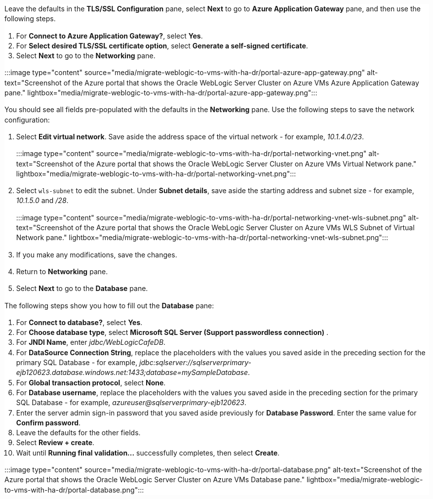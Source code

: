 Leave the defaults in the **TLS/SSL Configuration** pane, select **Next** to go to **Azure Application Gateway** pane, and then use the following steps.

1. For **Connect to Azure Application Gateway?**, select **Yes**.
1. For **Select desired TLS/SSL certificate option**, select **Generate a self-signed certificate**.
1. Select **Next** to go to the **Networking** pane.

:::image type="content" source="media/migrate-weblogic-to-vms-with-ha-dr/portal-azure-app-gateway.png" alt-text="Screenshot of the Azure portal that shows the Oracle WebLogic Server Cluster on Azure VMs Azure Application Gateway pane." lightbox="media/migrate-weblogic-to-vms-with-ha-dr/portal-azure-app-gateway.png":::

You should see all fields pre-populated with the defaults in the **Networking** pane. Use the following steps to save the network configuration:

1. Select **Edit virtual network**. Save aside the address space of the virtual network - for example, *10.1.4.0/23*.

   :::image type="content" source="media/migrate-weblogic-to-vms-with-ha-dr/portal-networking-vnet.png" alt-text="Screenshot of the Azure portal that shows the Oracle WebLogic Server Cluster on Azure VMs Virtual Network pane." lightbox="media/migrate-weblogic-to-vms-with-ha-dr/portal-networking-vnet.png":::

1. Select `wls-subnet` to edit the subnet. Under **Subnet details**, save aside the starting address and subnet size - for example, *10.1.5.0* and */28*.

   :::image type="content" source="media/migrate-weblogic-to-vms-with-ha-dr/portal-networking-vnet-wls-subnet.png" alt-text="Screenshot of the Azure portal that shows the Oracle WebLogic Server Cluster on Azure VMs WLS Subnet of Virtual Network pane." lightbox="media/migrate-weblogic-to-vms-with-ha-dr/portal-networking-vnet-wls-subnet.png":::

1. If you make any modifications, save the changes.
1. Return to **Networking** pane.
1. Select **Next** to go to the **Database** pane.

The following steps show you how to fill out the **Database** pane:

1. For **Connect to database?**, select **Yes**.
1. For **Choose database type**, select **Microsoft SQL Server (Support passwordless connection)** .
1. For **JNDI Name**, enter *jdbc/WebLogicCafeDB*.
1. For **DataSource Connection String**, replace the placeholders with the values you saved aside in the preceding section for the primary SQL Database - for example, *jdbc:sqlserver://sqlserverprimary-ejb120623.database.windows.net:1433;database=mySampleDatabase*.
1. For **Global transaction protocol**, select **None**.
1. For **Database username**, replace the placeholders with the values you saved aside in the preceding section for the primary SQL Database - for example, *azureuser@sqlserverprimary-ejb120623*.
1. Enter the server admin sign-in password that you saved aside previously for **Database Password**. Enter the same value for **Confirm password**.
1. Leave the defaults for the other fields.
1. Select **Review + create**.
1. Wait until **Running final validation...** successfully completes, then select **Create**.

:::image type="content" source="media/migrate-weblogic-to-vms-with-ha-dr/portal-database.png" alt-text="Screenshot of the Azure portal that shows the Oracle WebLogic Server Cluster on Azure VMs Database pane." lightbox="media/migrate-weblogic-to-vms-with-ha-dr/portal-database.png":::
